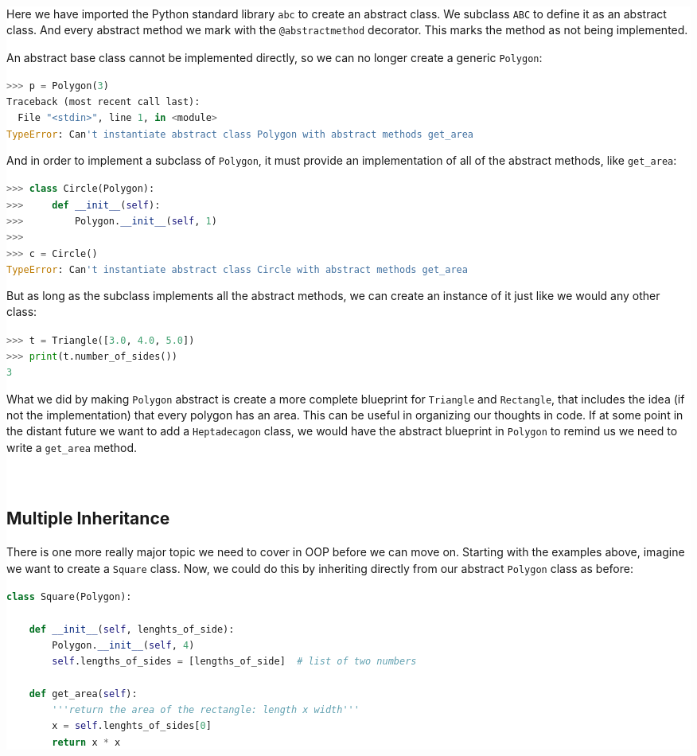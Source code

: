Here we have imported the Python standard library `abc` to create an abstract class. We subclass `ABC` to define it as an abstract class. And every abstract method we mark with the `@abstractmethod` decorator. This marks the method as not being implemented.

An abstract base class cannot be implemented directly, so we can no longer create a generic `Polygon`:

```python
>>> p = Polygon(3)
Traceback (most recent call last):
  File "<stdin>", line 1, in <module>
TypeError: Can't instantiate abstract class Polygon with abstract methods get_area
```

And in order to implement a subclass of `Polygon`, it must provide an implementation of all of the abstract methods, like `get_area`:

```python
>>> class Circle(Polygon):
>>>     def __init__(self):
>>>         Polygon.__init__(self, 1)
>>>
>>> c = Circle()
TypeError: Can't instantiate abstract class Circle with abstract methods get_area
```

But as long as the subclass implements all the abstract methods, we can create an instance of it just like we would any other class:

```python
>>> t = Triangle([3.0, 4.0, 5.0])
>>> print(t.number_of_sides())
3
```

What we did by making `Polygon` abstract is create a more complete blueprint for `Triangle` and `Rectangle`, that includes the idea (if not the implementation) that every polygon has an area. This can be useful in organizing our thoughts in code. If at some point in the distant future we want to add a `Heptadecagon` class, we would have the abstract blueprint in `Polygon` to remind us we need to write a `get_area` method.

<br/>

## Multiple Inheritance

There is one more really major topic we need to cover in OOP before we can move on. Starting with the examples above, imagine we want to create a `Square` class. Now, we could do this by inheriting directly from our abstract `Polygon` class as before:

```python
class Square(Polygon):

    def __init__(self, lenghts_of_side):
        Polygon.__init__(self, 4)
        self.lengths_of_sides = [lengths_of_side]  # list of two numbers

    def get_area(self):
        '''return the area of the rectangle: length x width'''
        x = self.lenghts_of_sides[0]
        return x * x
```
